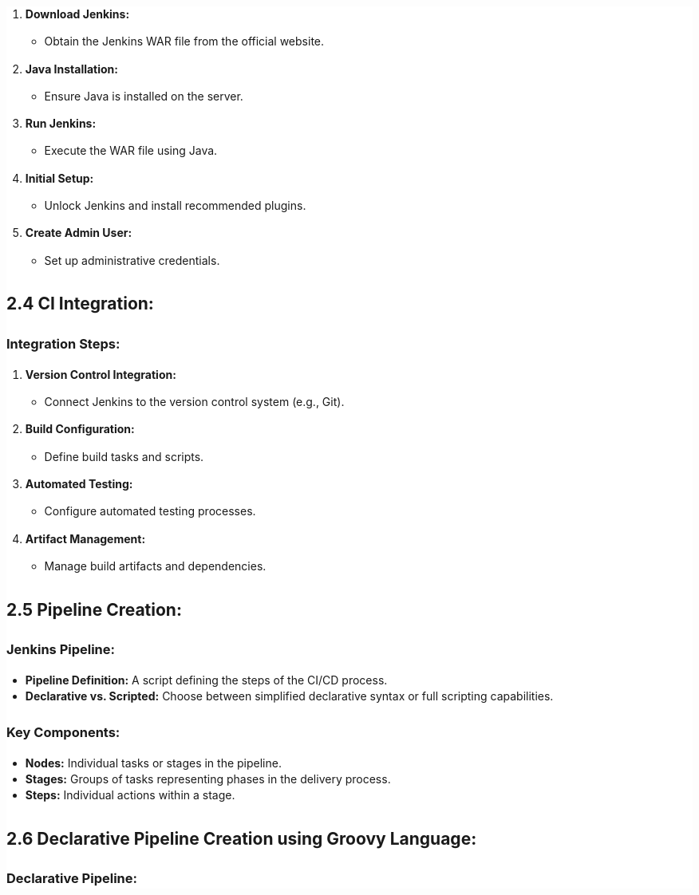 1. **Download Jenkins:**

   - Obtain the Jenkins WAR file from the official website.

2. **Java Installation:**

   - Ensure Java is installed on the server.

3. **Run Jenkins:**

   - Execute the WAR file using Java.

4. **Initial Setup:**

   - Unlock Jenkins and install recommended plugins.

5. **Create Admin User:**
   - Set up administrative credentials.

## 2.4 CI Integration:

### Integration Steps:

1. **Version Control Integration:**

   - Connect Jenkins to the version control system (e.g., Git).

2. **Build Configuration:**

   - Define build tasks and scripts.

3. **Automated Testing:**

   - Configure automated testing processes.

4. **Artifact Management:**
   - Manage build artifacts and dependencies.

## 2.5 Pipeline Creation:

### Jenkins Pipeline:

- **Pipeline Definition:** A script defining the steps of the CI/CD process.
- **Declarative vs. Scripted:** Choose between simplified declarative syntax or full scripting capabilities.

### Key Components:

- **Nodes:** Individual tasks or stages in the pipeline.
- **Stages:** Groups of tasks representing phases in the delivery process.
- **Steps:** Individual actions within a stage.

## 2.6 Declarative Pipeline Creation using Groovy Language:

### Declarative Pipeline:
